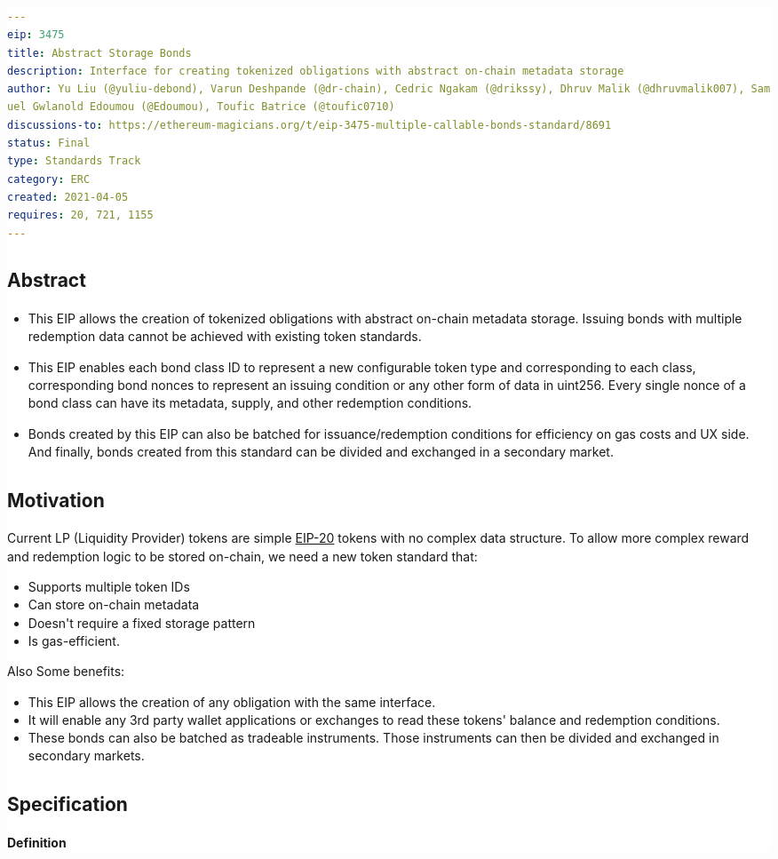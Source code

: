 ```yaml
---
eip: 3475
title: Abstract Storage Bonds
description: Interface for creating tokenized obligations with abstract on-chain metadata storage
author: Yu Liu (@yuliu-debond), Varun Deshpande (@dr-chain), Cedric Ngakam (@drikssy), Dhruv Malik (@dhruvmalik007), Samuel Gwlanold Edoumou (@Edoumou), Toufic Batrice (@toufic0710)
discussions-to: https://ethereum-magicians.org/t/eip-3475-multiple-callable-bonds-standard/8691
status: Final
type: Standards Track
category: ERC
created: 2021-04-05
requires: 20, 721, 1155
---
```


## Abstract

- This EIP allows the creation of tokenized obligations with abstract on-chain metadata storage. Issuing bonds with multiple redemption data cannot be achieved with existing token standards.

- This EIP enables each bond class ID to represent a new configurable token type and corresponding to each class, corresponding bond nonces to represent an issuing condition or any other form of data in uint256. Every single nonce of a bond class can have its metadata, supply, and other redemption conditions.

- Bonds created by this EIP can also be batched for issuance/redemption conditions for efficiency on gas costs and UX side. And finally, bonds created from this standard can be divided and exchanged in a secondary market.

## Motivation

Current LP (Liquidity Provider) tokens are simple [EIP-20](https://eips.fyi/20) tokens with no complex data structure. To allow more complex reward and redemption logic to be stored on-chain, we need a new token standard that:

- Supports multiple token IDs
- Can store on-chain metadata
- Doesn't require a fixed storage pattern
- Is gas-efficient.

Also Some benefits:

- This EIP allows the creation of any obligation with the same interface.
- It will enable any 3rd party wallet applications or exchanges to read these tokens' balance and redemption conditions. 
- These bonds can also be batched as tradeable instruments. Those instruments can then be divided and exchanged in secondary markets.

## Specification

**Definition**
